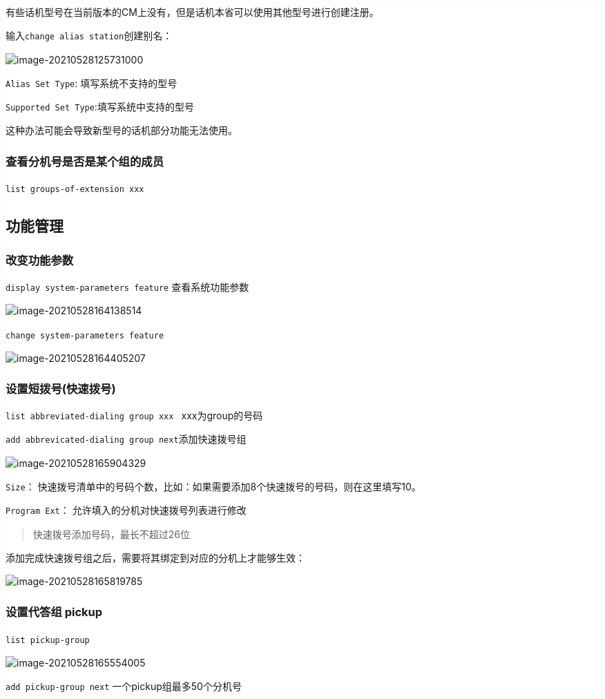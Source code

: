 有些话机型号在当前版本的CM上没有，但是话机本省可以使用其他型号进行创建注册。

输入`change alias station`创建别名：

![image-20210528125731000](http://markdown-bluebaozi.oss-cn-shanghai.aliyuncs.com/img/image-20210528125731000.png)

`Alias Set Type`: 填写系统不支持的型号

`Supported Set Type`:填写系统中支持的型号

这种办法可能会导致新型号的话机部分功能无法使用。

### 查看分机号是否是某个组的成员

`list groups-of-extension xxx`

## 功能管理

### 改变功能参数

`display system-parameters feature` 查看系统功能参数

![image-20210528164138514](http://markdown-bluebaozi.oss-cn-shanghai.aliyuncs.com/img/image-20210528164138514.png)

`change system-parameters feature`

![image-20210528164405207](http://markdown-bluebaozi.oss-cn-shanghai.aliyuncs.com/img/image-20210528164405207.png)

### 设置短拨号(快速拨号)

`list abbreviated-dialing group xxx `  xxx为group的号码

`add abbrevicated-dialing group next`添加快速拨号组

![image-20210528165904329](http://markdown-bluebaozi.oss-cn-shanghai.aliyuncs.com/img/image-20210528165904329.png)

`Size`： 快速拨号清单中的号码个数，比如：如果需要添加8个快速拨号的号码，则在这里填写10。

`Program Ext`： 允许填入的分机对快速拨号列表进行修改

> 快速拨号添加号码，最长不超过26位



添加完成快速拨号组之后，需要将其绑定到对应的分机上才能够生效：

![image-20210528165819785](http://markdown-bluebaozi.oss-cn-shanghai.aliyuncs.com/img/image-20210528165819785.png)



### 设置代答组 pickup

`list pickup-group`

![image-20210528165554005](http://markdown-bluebaozi.oss-cn-shanghai.aliyuncs.com/img/image-20210528165554005.png)

`add pickup-group next` 一个pickup组最多50个分机号
